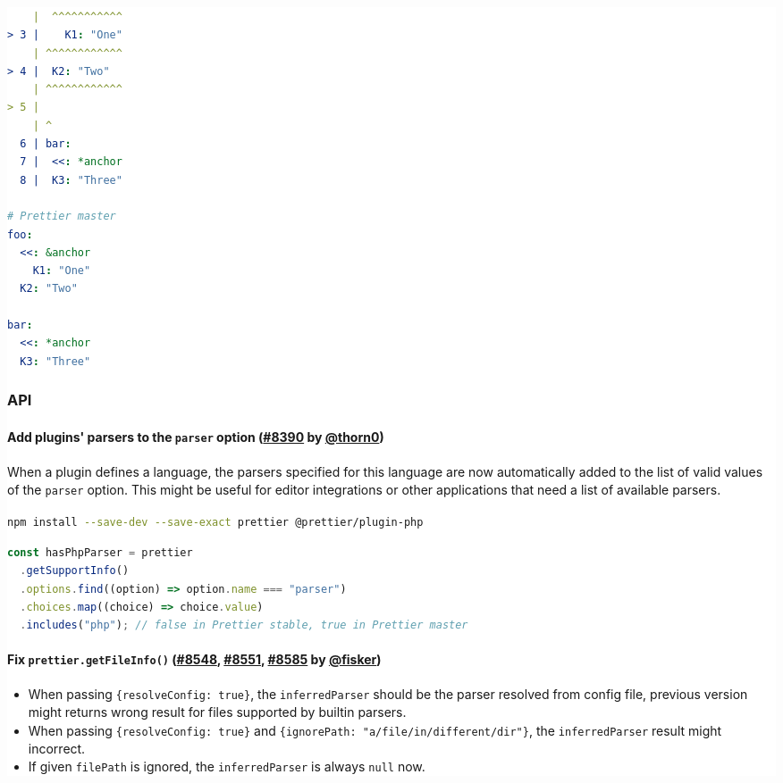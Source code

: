 ```yaml
    |  ^^^^^^^^^^^
> 3 |    K1: "One"
    | ^^^^^^^^^^^^
> 4 |  K2: "Two"
    | ^^^^^^^^^^^^
> 5 | 
    | ^
  6 | bar:
  7 |  <<: *anchor
  8 |  K3: "Three"

# Prettier master
foo:
  <<: &anchor
    K1: "One"
  K2: "Two"

bar:
  <<: *anchor
  K3: "Three"
```

### API

#### Add plugins' parsers to the `parser` option ([#8390](https://github.com/prettier/prettier/pull/8390) by [@thorn0](https://github.com/thorn0))

When a plugin defines a language, the parsers specified for this language are now automatically added to the list of valid values of the `parser` option.
This might be useful for editor integrations or other applications that need a list of available parsers.

```bash
npm install --save-dev --save-exact prettier @prettier/plugin-php
```

```js
const hasPhpParser = prettier
  .getSupportInfo()
  .options.find((option) => option.name === "parser")
  .choices.map((choice) => choice.value)
  .includes("php"); // false in Prettier stable, true in Prettier master
```

#### Fix `prettier.getFileInfo()` ([#8548](https://github.com/prettier/prettier/pull/8548), [#8551](https://github.com/prettier/prettier/pull/8551), [#8585](https://github.com/prettier/prettier/pull/8585) by [@fisker](https://github.com/fisker))

- When passing `{resolveConfig: true}`, the `inferredParser` should be the parser resolved from config file, previous version might returns wrong result for files supported by builtin parsers.
- When passing `{resolveConfig: true}` and `{ignorePath: "a/file/in/different/dir"}`, the `inferredParser` result might incorrect.
- If given `filePath` is ignored, the `inferredParser` is always `null` now.
